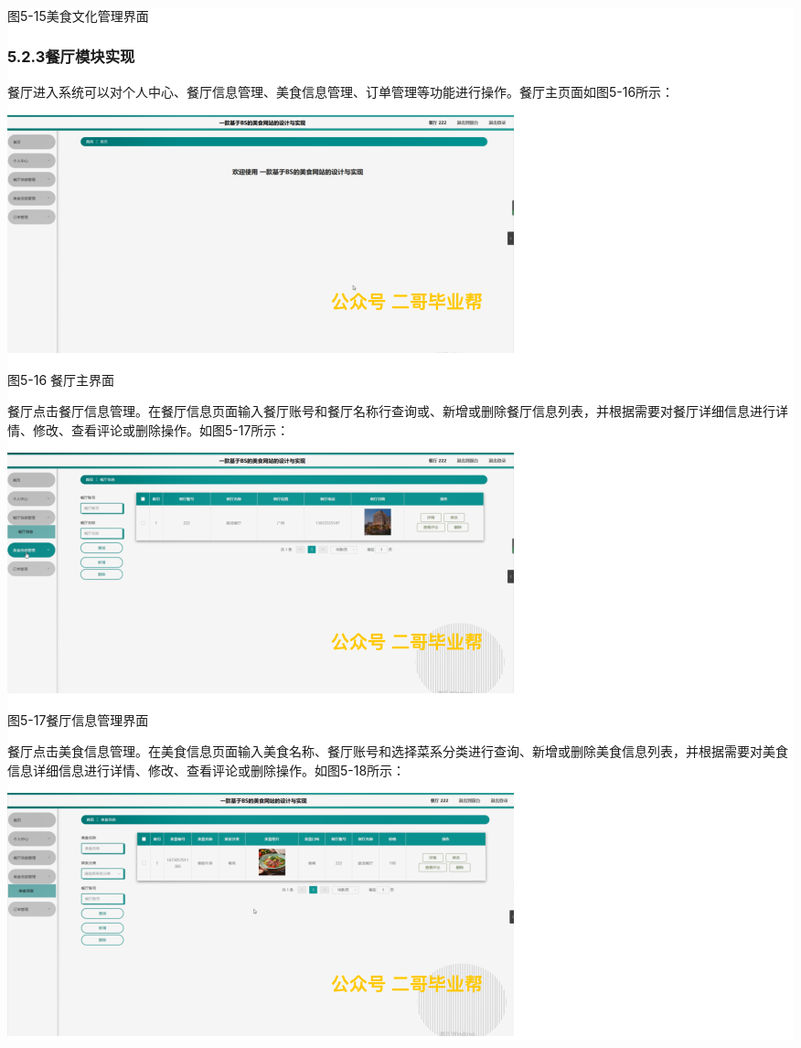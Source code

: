 图5-15美食文化管理界面
### 5.2.3餐厅模块实现
餐厅进入系统可以对个人中心、餐厅信息管理、美食信息管理、订单管理等功能进行操作。餐厅主页面如图5-16所示：

![](/images/0500stringboot/0585springboot/blog.036.png)

图5-16 餐厅主界面

餐厅点击餐厅信息管理。在餐厅信息页面输入餐厅账号和餐厅名称行查询或、新增或删除餐厅信息列表，并根据需要对餐厅详细信息进行详情、修改、查看评论或删除操作。如图5-17所示：

![](/images/0500stringboot/0585springboot/blog.037.png)

图5-17餐厅信息管理界面

餐厅点击美食信息管理。在美食信息页面输入美食名称、餐厅账号和选择菜系分类进行查询、新增或删除美食信息列表，并根据需要对美食信息详细信息进行详情、修改、查看评论或删除操作。如图5-18所示：

![](/images/0500stringboot/0585springboot/blog.038.png)
